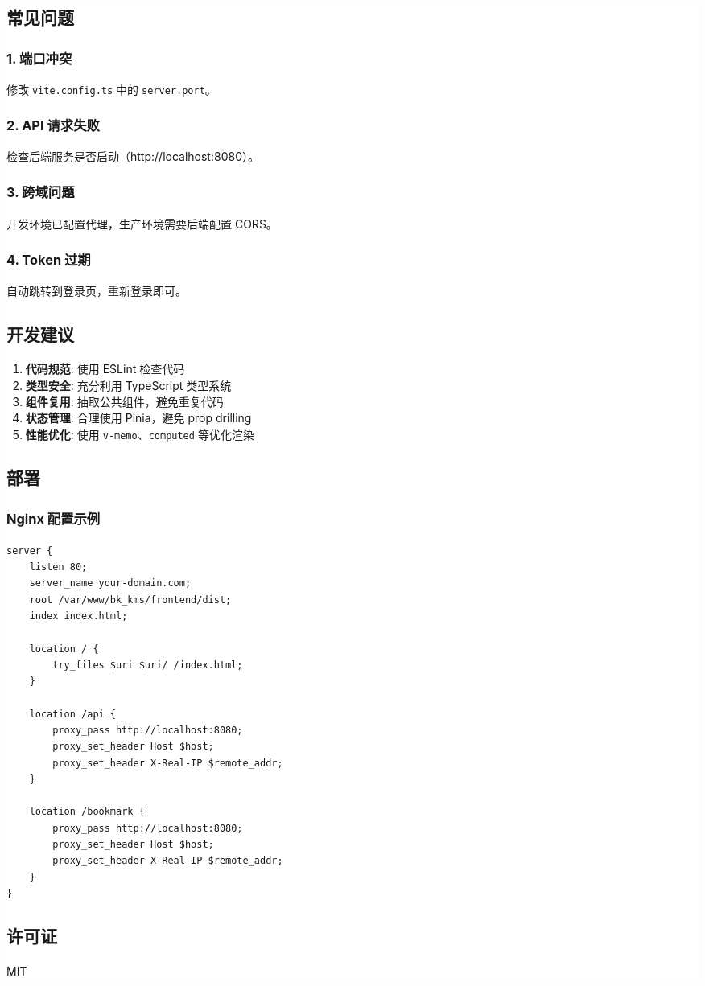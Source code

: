 ## 常见问题

### 1. 端口冲突

修改 `vite.config.ts` 中的 `server.port`。

### 2. API 请求失败

检查后端服务是否启动（http://localhost:8080）。

### 3. 跨域问题

开发环境已配置代理，生产环境需要后端配置 CORS。

### 4. Token 过期

自动跳转到登录页，重新登录即可。

## 开发建议

1. **代码规范**: 使用 ESLint 检查代码
2. **类型安全**: 充分利用 TypeScript 类型系统
3. **组件复用**: 抽取公共组件，避免重复代码
4. **状态管理**: 合理使用 Pinia，避免 prop drilling
5. **性能优化**: 使用 `v-memo`、`computed` 等优化渲染

## 部署

### Nginx 配置示例

```nginx
server {
    listen 80;
    server_name your-domain.com;
    root /var/www/bk_kms/frontend/dist;
    index index.html;

    location / {
        try_files $uri $uri/ /index.html;
    }

    location /api {
        proxy_pass http://localhost:8080;
        proxy_set_header Host $host;
        proxy_set_header X-Real-IP $remote_addr;
    }

    location /bookmark {
        proxy_pass http://localhost:8080;
        proxy_set_header Host $host;
        proxy_set_header X-Real-IP $remote_addr;
    }
}
```

## 许可证

MIT
